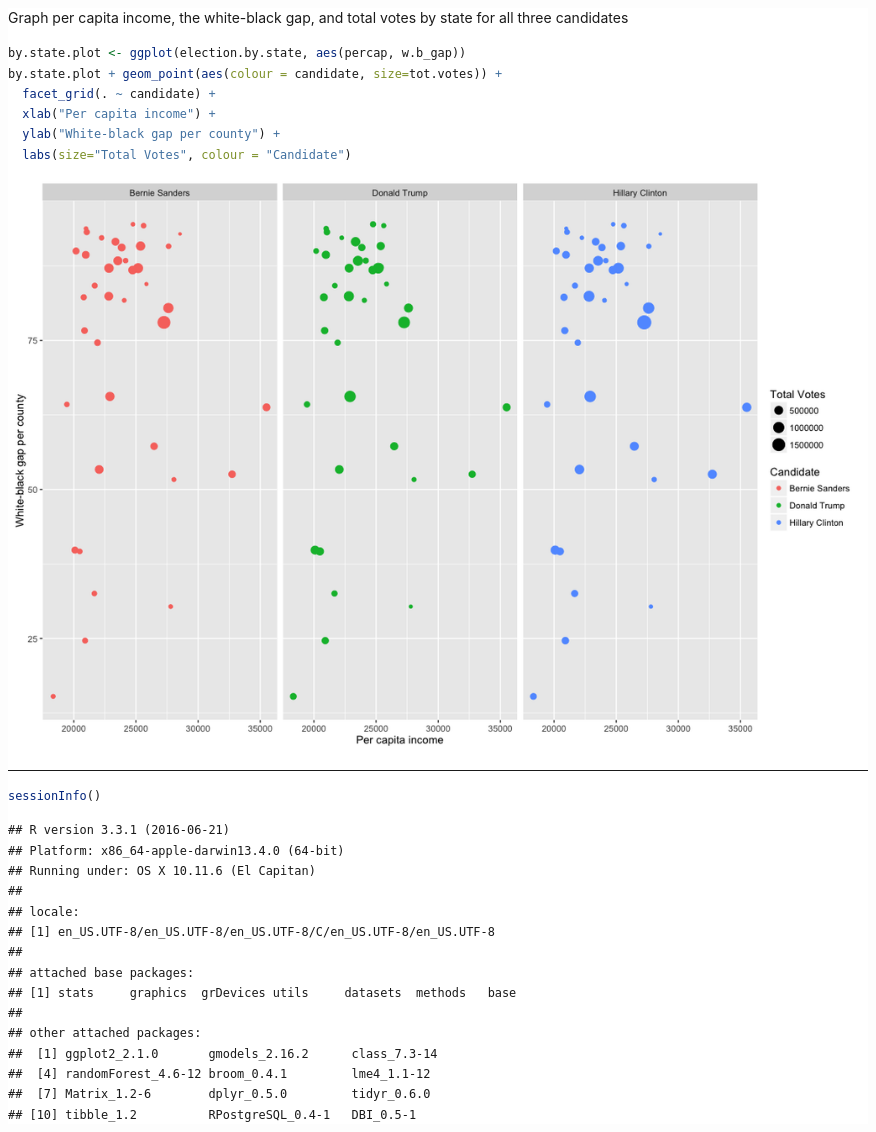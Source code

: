 Graph per capita income, the white-black gap, and total votes by state
for all three candidates

```r
by.state.plot <- ggplot(election.by.state, aes(percap, w.b_gap))
by.state.plot + geom_point(aes(colour = candidate, size=tot.votes)) +
  facet_grid(. ~ candidate) +
  xlab("Per capita income") +
  ylab("White-black gap per county") +
  labs(size="Total Votes", colour = "Candidate")
```

![](year_of_the_donald_files/figure-html/by_state_plot-1.png)



***

```r
sessionInfo()
```

```
## R version 3.3.1 (2016-06-21)
## Platform: x86_64-apple-darwin13.4.0 (64-bit)
## Running under: OS X 10.11.6 (El Capitan)
## 
## locale:
## [1] en_US.UTF-8/en_US.UTF-8/en_US.UTF-8/C/en_US.UTF-8/en_US.UTF-8
## 
## attached base packages:
## [1] stats     graphics  grDevices utils     datasets  methods   base     
## 
## other attached packages:
##  [1] ggplot2_2.1.0       gmodels_2.16.2      class_7.3-14       
##  [4] randomForest_4.6-12 broom_0.4.1         lme4_1.1-12        
##  [7] Matrix_1.2-6        dplyr_0.5.0         tidyr_0.6.0        
## [10] tibble_1.2          RPostgreSQL_0.4-1   DBI_0.5-1          
```